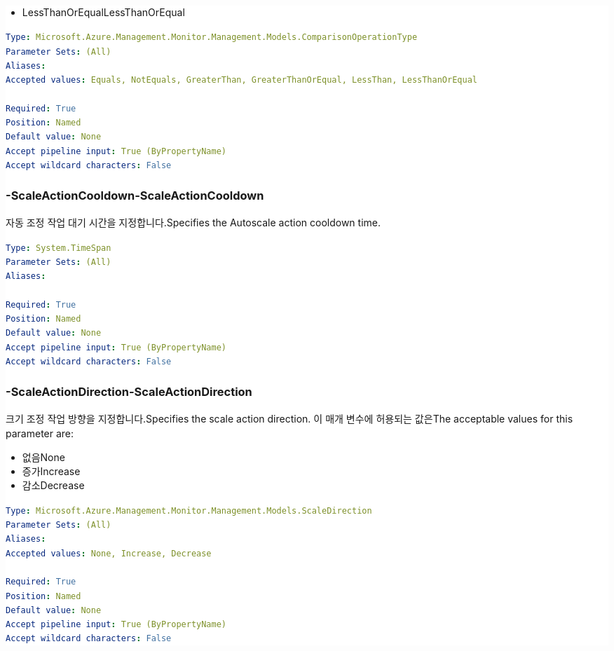 - <span data-ttu-id="1dbe6-138">LessThanOrEqual</span><span class="sxs-lookup"><span data-stu-id="1dbe6-138">LessThanOrEqual</span></span>

```yaml
Type: Microsoft.Azure.Management.Monitor.Management.Models.ComparisonOperationType
Parameter Sets: (All)
Aliases:
Accepted values: Equals, NotEquals, GreaterThan, GreaterThanOrEqual, LessThan, LessThanOrEqual

Required: True
Position: Named
Default value: None
Accept pipeline input: True (ByPropertyName)
Accept wildcard characters: False
```

### <span data-ttu-id="1dbe6-139">-ScaleActionCooldown</span><span class="sxs-lookup"><span data-stu-id="1dbe6-139">-ScaleActionCooldown</span></span>
<span data-ttu-id="1dbe6-140">자동 조정 작업 대기 시간을 지정합니다.</span><span class="sxs-lookup"><span data-stu-id="1dbe6-140">Specifies the Autoscale action cooldown time.</span></span>

```yaml
Type: System.TimeSpan
Parameter Sets: (All)
Aliases:

Required: True
Position: Named
Default value: None
Accept pipeline input: True (ByPropertyName)
Accept wildcard characters: False
```

### <span data-ttu-id="1dbe6-141">-ScaleActionDirection</span><span class="sxs-lookup"><span data-stu-id="1dbe6-141">-ScaleActionDirection</span></span>
<span data-ttu-id="1dbe6-142">크기 조정 작업 방향을 지정합니다.</span><span class="sxs-lookup"><span data-stu-id="1dbe6-142">Specifies the scale action direction.</span></span>
<span data-ttu-id="1dbe6-143">이 매개 변수에 허용되는 값은</span><span class="sxs-lookup"><span data-stu-id="1dbe6-143">The acceptable values for this parameter are:</span></span>
- <span data-ttu-id="1dbe6-144">없음</span><span class="sxs-lookup"><span data-stu-id="1dbe6-144">None</span></span>
- <span data-ttu-id="1dbe6-145">증가</span><span class="sxs-lookup"><span data-stu-id="1dbe6-145">Increase</span></span>
- <span data-ttu-id="1dbe6-146">감소</span><span class="sxs-lookup"><span data-stu-id="1dbe6-146">Decrease</span></span>

```yaml
Type: Microsoft.Azure.Management.Monitor.Management.Models.ScaleDirection
Parameter Sets: (All)
Aliases:
Accepted values: None, Increase, Decrease

Required: True
Position: Named
Default value: None
Accept pipeline input: True (ByPropertyName)
Accept wildcard characters: False
```
